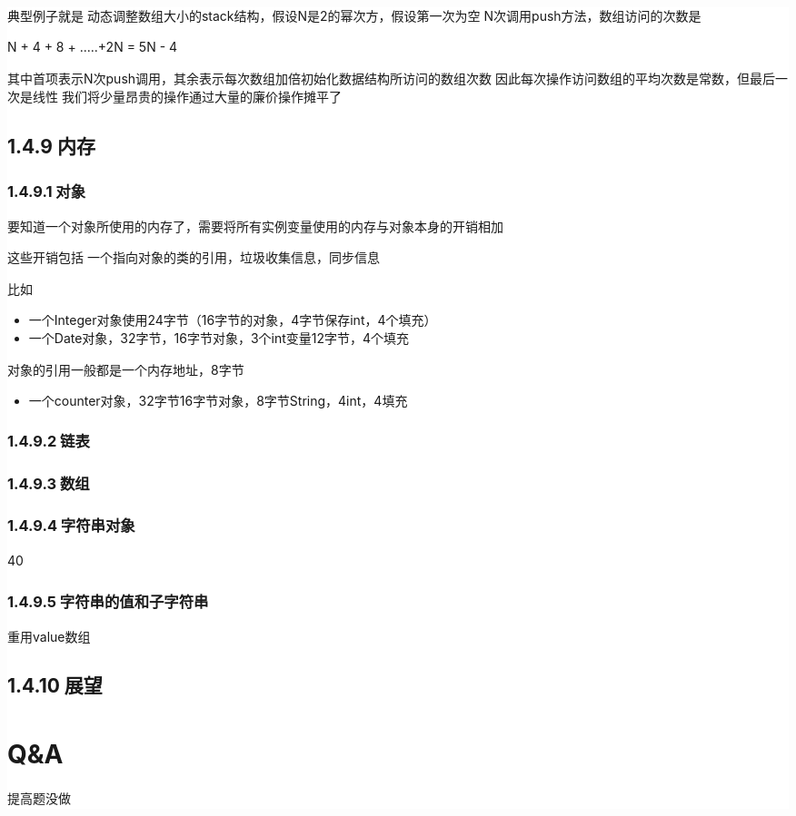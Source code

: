 典型例子就是 动态调整数组大小的stack结构，假设N是2的幂次方，假设第一次为空
N次调用push方法，数组访问的次数是

N + 4 + 8 + .....+2N = 5N - 4

其中首项表示N次push调用，其余表示每次数组加倍初始化数据结构所访问的数组次数 
因此每次操作访问数组的平均次数是常数，但最后一次是线性
我们将少量昂贵的操作通过大量的廉价操作摊平了
## 1.4.9 内存
### 1.4.9.1 对象
要知道一个对象所使用的内存了，需要将所有实例变量使用的内存与对象本身的开销相加

这些开销包括 一个指向对象的类的引用，垃圾收集信息，同步信息

比如
+ 一个Integer对象使用24字节（16字节的对象，4字节保存int，4个填充）
+ 一个Date对象，32字节，16字节对象，3个int变量12字节，4个填充

对象的引用一般都是一个内存地址，8字节

+ 一个counter对象，32字节16字节对象，8字节String，4int，4填充
### 1.4.9.2 链表
### 1.4.9.3 数组
### 1.4.9.4 字符串对象
40
### 1.4.9.5 字符串的值和子字符串
重用value数组
## 1.4.10 展望

# Q&A
提高题没做










      
       
      
                

 
 

